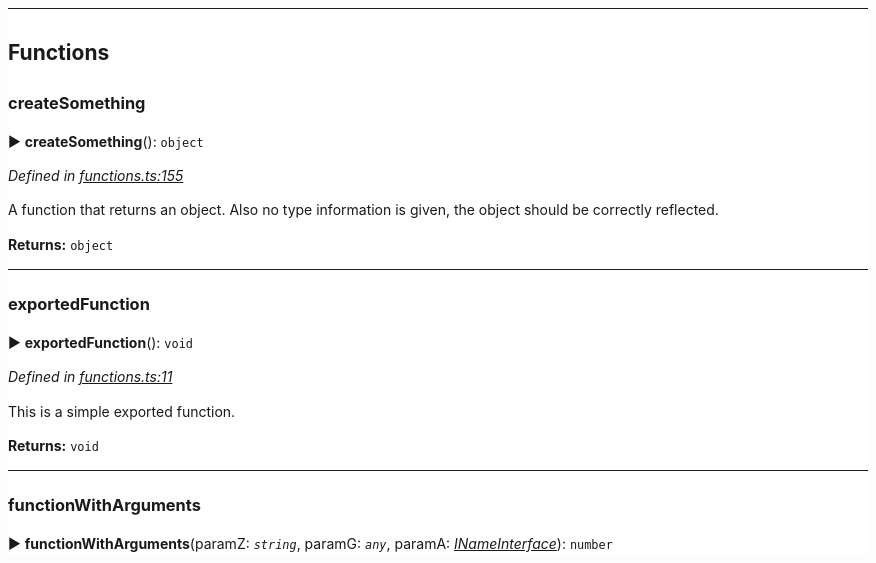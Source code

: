 



___


## Functions
<a id="createsomething"></a>

###  createSomething

► **createSomething**(): `object`



*Defined in [functions.ts:155](https://github.com/tgreyuk/typedoc-plugin-markdown/blob/master/tests/src/functions.ts#L155)*



A function that returns an object. Also no type information is given, the object should be correctly reflected.




**Returns:** `object`





___

<a id="exportedfunction"></a>

###  exportedFunction

► **exportedFunction**(): `void`



*Defined in [functions.ts:11](https://github.com/tgreyuk/typedoc-plugin-markdown/blob/master/tests/src/functions.ts#L11)*



This is a simple exported function.




**Returns:** `void`





___

<a id="functionwitharguments"></a>

###  functionWithArguments

► **functionWithArguments**(paramZ: *`string`*, paramG: *`any`*, paramA: *[INameInterface](../interfaces/_classes_.inameinterface.md)*): `number`
